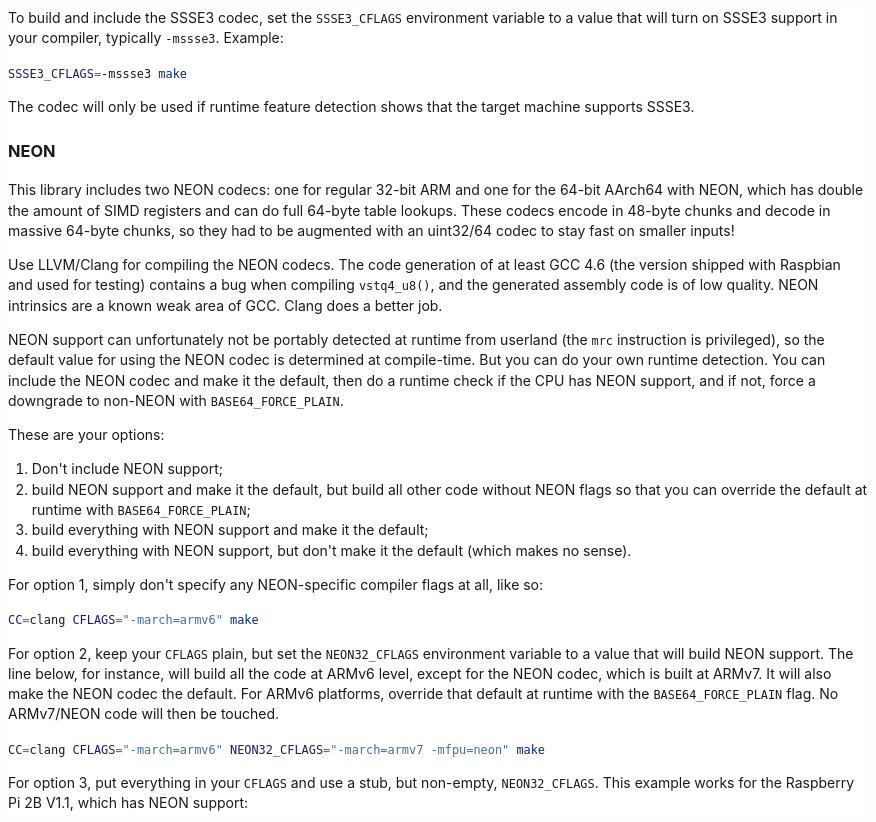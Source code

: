 To build and include the SSSE3 codec, set the `SSSE3_CFLAGS` environment variable to a value that will turn on SSSE3 support in your compiler, typically `-mssse3`.
Example:

```sh
SSSE3_CFLAGS=-mssse3 make
```

The codec will only be used if runtime feature detection shows that the target machine supports SSSE3.

### NEON

This library includes two NEON codecs: one for regular 32-bit ARM and one for the 64-bit AArch64 with NEON, which has double the amount of SIMD registers and can do full 64-byte table lookups.
These codecs encode in 48-byte chunks and decode in massive 64-byte chunks, so they had to be augmented with an uint32/64 codec to stay fast on smaller inputs!

Use LLVM/Clang for compiling the NEON codecs.
The code generation of at least GCC 4.6 (the version shipped with Raspbian and used for testing) contains a bug when compiling `vstq4_u8()`, and the generated assembly code is of low quality.
NEON intrinsics are a known weak area of GCC.
Clang does a better job.

NEON support can unfortunately not be portably detected at runtime from userland (the `mrc` instruction is privileged), so the default value for using the NEON codec is determined at compile-time.
But you can do your own runtime detection.
You can include the NEON codec and make it the default, then do a runtime check if the CPU has NEON support, and if not, force a downgrade to non-NEON with `BASE64_FORCE_PLAIN`.

These are your options:

1. Don't include NEON support;
2. build NEON support and make it the default, but build all other code without NEON flags so that you can override the default at runtime with `BASE64_FORCE_PLAIN`;
3. build everything with NEON support and make it the default;
4. build everything with NEON support, but don't make it the default (which makes no sense).

For option 1, simply don't specify any NEON-specific compiler flags at all, like so:

```sh
CC=clang CFLAGS="-march=armv6" make
```

For option 2, keep your `CFLAGS` plain, but set the `NEON32_CFLAGS` environment variable to a value that will build NEON support.
The line below, for instance, will build all the code at ARMv6 level, except for the NEON codec, which is built at ARMv7.
It will also make the NEON codec the default.
For ARMv6 platforms, override that default at runtime with the `BASE64_FORCE_PLAIN` flag.
No ARMv7/NEON code will then be touched.

```sh
CC=clang CFLAGS="-march=armv6" NEON32_CFLAGS="-march=armv7 -mfpu=neon" make
```

For option 3, put everything in your `CFLAGS` and use a stub, but non-empty, `NEON32_CFLAGS`.
This example works for the Raspberry Pi 2B V1.1, which has NEON support:
